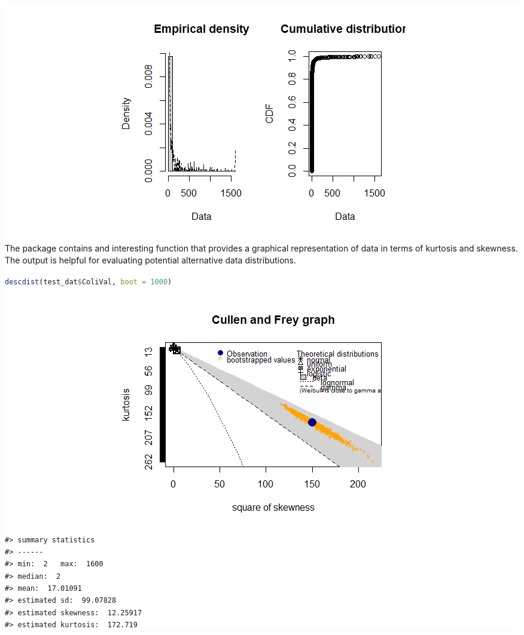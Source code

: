 <img src="dist_bacteria_files/figure-gfm/unnamed-chunk-7-1.png" style="display: block; margin: auto;" />

The package contains and interesting function that provides a graphical
representation of data in terms of kurtosis and skewness. The output is
helpful for evaluating potential alternative data distributions.

``` r
descdist(test_dat$ColiVal, boot = 1000)
```

<img src="dist_bacteria_files/figure-gfm/unnamed-chunk-8-1.png" style="display: block; margin: auto;" />

    #> summary statistics
    #> ------
    #> min:  2   max:  1600 
    #> median:  2 
    #> mean:  17.01091 
    #> estimated sd:  99.07828 
    #> estimated skewness:  12.25917 
    #> estimated kurtosis:  172.719
